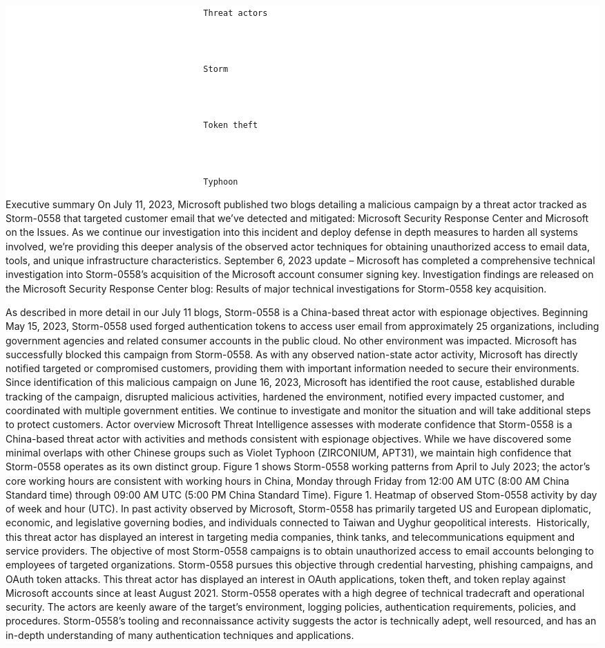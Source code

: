 
 







											Threat actors										



											Storm										



											Token theft										



											Typhoon										






Executive summary 
On July 11, 2023, Microsoft published two blogs detailing a malicious campaign by a threat actor tracked as Storm-0558 that targeted customer email that we’ve detected and mitigated: Microsoft Security Response Center and Microsoft on the Issues. As we continue our investigation into this incident and deploy defense in depth measures to harden all systems involved, we’re providing this deeper analysis of the observed actor techniques for obtaining unauthorized access to email data, tools, and unique infrastructure characteristics.
September 6, 2023 update – Microsoft has completed a comprehensive technical investigation into Storm-0558’s acquisition of the Microsoft account consumer signing key. Investigation findings are released on the Microsoft Security Response Center blog: Results of major technical investigations for Storm-0558 key acquisition. 

As described in more detail in our July 11 blogs, Storm-0558 is a China-based threat actor with espionage objectives. Beginning May 15, 2023, Storm-0558 used forged authentication tokens to access user email from approximately 25 organizations, including government agencies and related consumer accounts in the public cloud. No other environment was impacted. Microsoft has successfully blocked this campaign from Storm-0558. As with any observed nation-state actor activity, Microsoft has directly notified targeted or compromised customers, providing them with important information needed to secure their environments.
Since identification of this malicious campaign on June 16, 2023, Microsoft has identified the root cause, established durable tracking of the campaign, disrupted malicious activities, hardened the environment, notified every impacted customer, and coordinated with multiple government entities. We continue to investigate and monitor the situation and will take additional steps to protect customers.
Actor overview
Microsoft Threat Intelligence assesses with moderate confidence that Storm-0558 is a China-based threat actor with activities and methods consistent with espionage objectives. While we have discovered some minimal overlaps with other Chinese groups such as Violet Typhoon (ZIRCONIUM, APT31), we maintain high confidence that Storm-0558 operates as its own distinct group.
Figure 1 shows Storm-0558 working patterns from April to July 2023; the actor’s core working hours are consistent with working hours in China, Monday through Friday from 12:00 AM UTC (8:00 AM China Standard time) through 09:00 AM UTC (5:00 PM China Standard Time).
Figure 1. Heatmap of observed Stom-0558 activity by day of week and hour (UTC).
In past activity observed by Microsoft, Storm-0558 has primarily targeted US and European diplomatic, economic, and legislative governing bodies, and individuals connected to Taiwan and Uyghur geopolitical interests. 
Historically, this threat actor has displayed an interest in targeting media companies, think tanks, and telecommunications equipment and service providers. The objective of most Storm-0558 campaigns is to obtain unauthorized access to email accounts belonging to employees of targeted organizations. Storm-0558 pursues this objective through credential harvesting, phishing campaigns, and OAuth token attacks. This threat actor has displayed an interest in OAuth applications, token theft, and token replay against Microsoft accounts since at least August 2021. Storm-0558 operates with a high degree of technical tradecraft and operational security. The actors are keenly aware of the target’s environment, logging policies, authentication requirements, policies, and procedures. Storm-0558’s tooling and reconnaissance activity suggests the actor is technically adept, well resourced, and has an in-depth understanding of many authentication techniques and applications.
